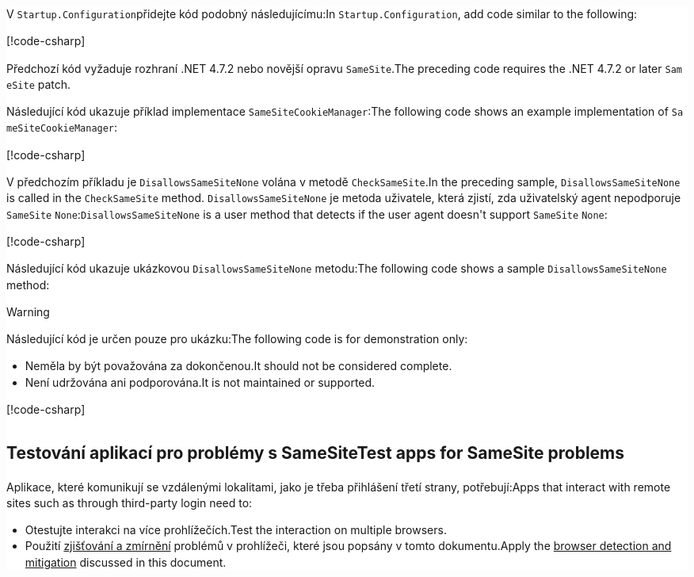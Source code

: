 
<span data-ttu-id="8b30f-157">V `Startup.Configuration`přidejte kód podobný následujícímu:</span><span class="sxs-lookup"><span data-stu-id="8b30f-157">In `Startup.Configuration`, add code similar to the following:</span></span>

[!code-csharp[](sample/Startup1.cs?name=snippet)]

<span data-ttu-id="8b30f-158">Předchozí kód vyžaduje rozhraní .NET 4.7.2 nebo novější opravu `SameSite`.</span><span class="sxs-lookup"><span data-stu-id="8b30f-158">The preceding code requires the .NET 4.7.2 or later `SameSite` patch.</span></span>

<span data-ttu-id="8b30f-159">Následující kód ukazuje příklad implementace `SameSiteCookieManager`:</span><span class="sxs-lookup"><span data-stu-id="8b30f-159">The following code shows an example implementation of `SameSiteCookieManager`:</span></span>

[!code-csharp[](sample/SameSiteCookieManager.cs?name=snippet)]

<span data-ttu-id="8b30f-160">V předchozím příkladu je `DisallowsSameSiteNone` volána v metodě `CheckSameSite`.</span><span class="sxs-lookup"><span data-stu-id="8b30f-160">In the preceding sample, `DisallowsSameSiteNone` is called in the `CheckSameSite` method.</span></span> <span data-ttu-id="8b30f-161">`DisallowsSameSiteNone` je metoda uživatele, která zjistí, zda uživatelský agent nepodporuje `SameSite` `None`:</span><span class="sxs-lookup"><span data-stu-id="8b30f-161">`DisallowsSameSiteNone` is a user method that detects if the user agent doesn't support `SameSite` `None`:</span></span>

[!code-csharp[](sample/SameSiteCookieManager.cs?name=snippet3&highlight=4)]

<span data-ttu-id="8b30f-162">Následující kód ukazuje ukázkovou `DisallowsSameSiteNone` metodu:</span><span class="sxs-lookup"><span data-stu-id="8b30f-162">The following code shows a sample `DisallowsSameSiteNone` method:</span></span>

> [!WARNING]
> <span data-ttu-id="8b30f-163">Následující kód je určen pouze pro ukázku:</span><span class="sxs-lookup"><span data-stu-id="8b30f-163">The following code is for demonstration only:</span></span>
> * <span data-ttu-id="8b30f-164">Neměla by být považována za dokončenou.</span><span class="sxs-lookup"><span data-stu-id="8b30f-164">It should not be considered complete.</span></span>
> * <span data-ttu-id="8b30f-165">Není udržována ani podporována.</span><span class="sxs-lookup"><span data-stu-id="8b30f-165">It is not maintained or supported.</span></span>

[!code-csharp[](sample/SameSiteCookieManager.cs?name=snippet2)]

## <a name="test-apps-for-samesite-problems"></a><span data-ttu-id="8b30f-166">Testování aplikací pro problémy s SameSite</span><span class="sxs-lookup"><span data-stu-id="8b30f-166">Test apps for SameSite problems</span></span>

<span data-ttu-id="8b30f-167">Aplikace, které komunikují se vzdálenými lokalitami, jako je třeba přihlášení třetí strany, potřebují:</span><span class="sxs-lookup"><span data-stu-id="8b30f-167">Apps that interact with remote sites such as through third-party login need to:</span></span>

* <span data-ttu-id="8b30f-168">Otestujte interakci na více prohlížečích.</span><span class="sxs-lookup"><span data-stu-id="8b30f-168">Test the interaction on multiple browsers.</span></span>
* <span data-ttu-id="8b30f-169">Použití [zjišťování a zmírnění](#sob) problémů v prohlížeči, které jsou popsány v tomto dokumentu.</span><span class="sxs-lookup"><span data-stu-id="8b30f-169">Apply the [browser detection and mitigation](#sob) discussed in this document.</span></span>
